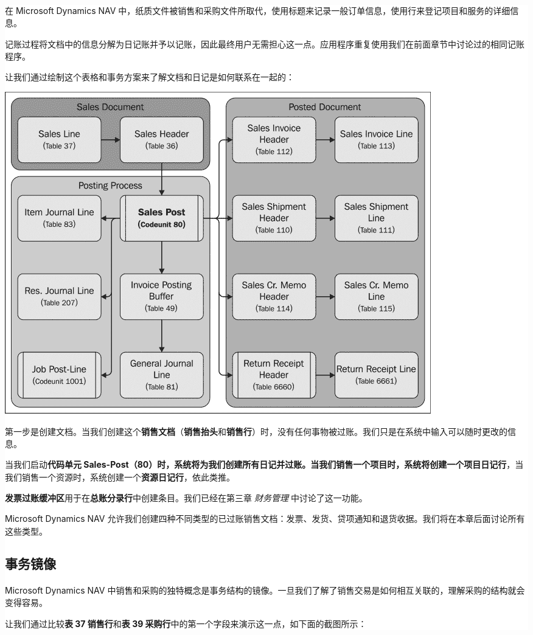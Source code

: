 在 Microsoft Dynamics NAV 中，纸质文件被销售和采购文件所取代，使用标题来记录一般订单信息，使用行来登记项目和服务的详细信息。

记账过程将文档中的信息分解为日记账并予以记账，因此最终用户无需担心这一点。应用程序重复使用我们在前面章节中讨论过的相同记账程序。

让我们通过绘制这个表格和事务方案来了解文档和日记是如何联系在一起的：

![销售和采购](img/0365EN_06_03.jpg)

第一步是创建文档。当我们创建这个**销售文档**（**销售抬头**和**销售行**）时，没有任何事物被过账。我们只是在系统中输入可以随时更改的信息。

当我们启动**代码单元 Sales-Post（80）**时，系统将为我们创建所有日记并过账。当我们销售一个项目时，系统将创建一个**项目日记行**，当我们销售一个资源时，系统创建一个**资源日记行**，依此类推。

**发票过账缓冲区**用于在**总账分录行**中创建条目。我们已经在第三章 *财务管理* 中讨论了这一功能。

Microsoft Dynamics NAV 允许我们创建四种不同类型的已过账销售文档：发票、发货、贷项通知和退货收据。我们将在本章后面讨论所有这些类型。

## 事务镜像

Microsoft Dynamics NAV 中销售和采购的独特概念是事务结构的镜像。一旦我们了解了销售交易是如何相互关联的，理解采购的结构就会变得容易。

让我们通过比较**表 37 销售行**和**表 39 采购行**中的第一个字段来演示这一点，如下面的截图所示：

